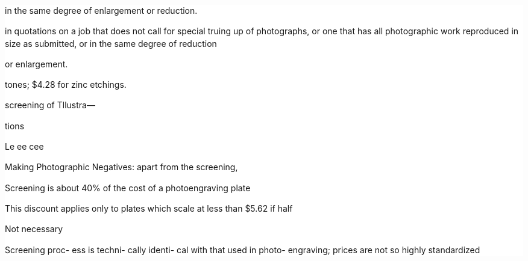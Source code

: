 
in the same degree of enlargement or reduction. 


in quotations on a job that does not call for special truing up of photographs, or one that 
has all photographic work reproduced in size as submitted, or in the same degree of reduction 


or enlargement. 


tones; $4.28 for zinc etchings. 









screening 
of Tllustra— 


tions 


Le ee cee 


Making Photographic Negatives: apart from the screening, 


Screening is 
about 40% of 
the cost of a 
photoengraving 
plate 





This discount applies only to plates which scale at less than $5.62 if half 





Not 
necessary 


Screening proc- 
ess is techni- 
cally identi- 
cal with that 
used in photo- 
engraving; 
prices are not 
so highly 
standardized 






